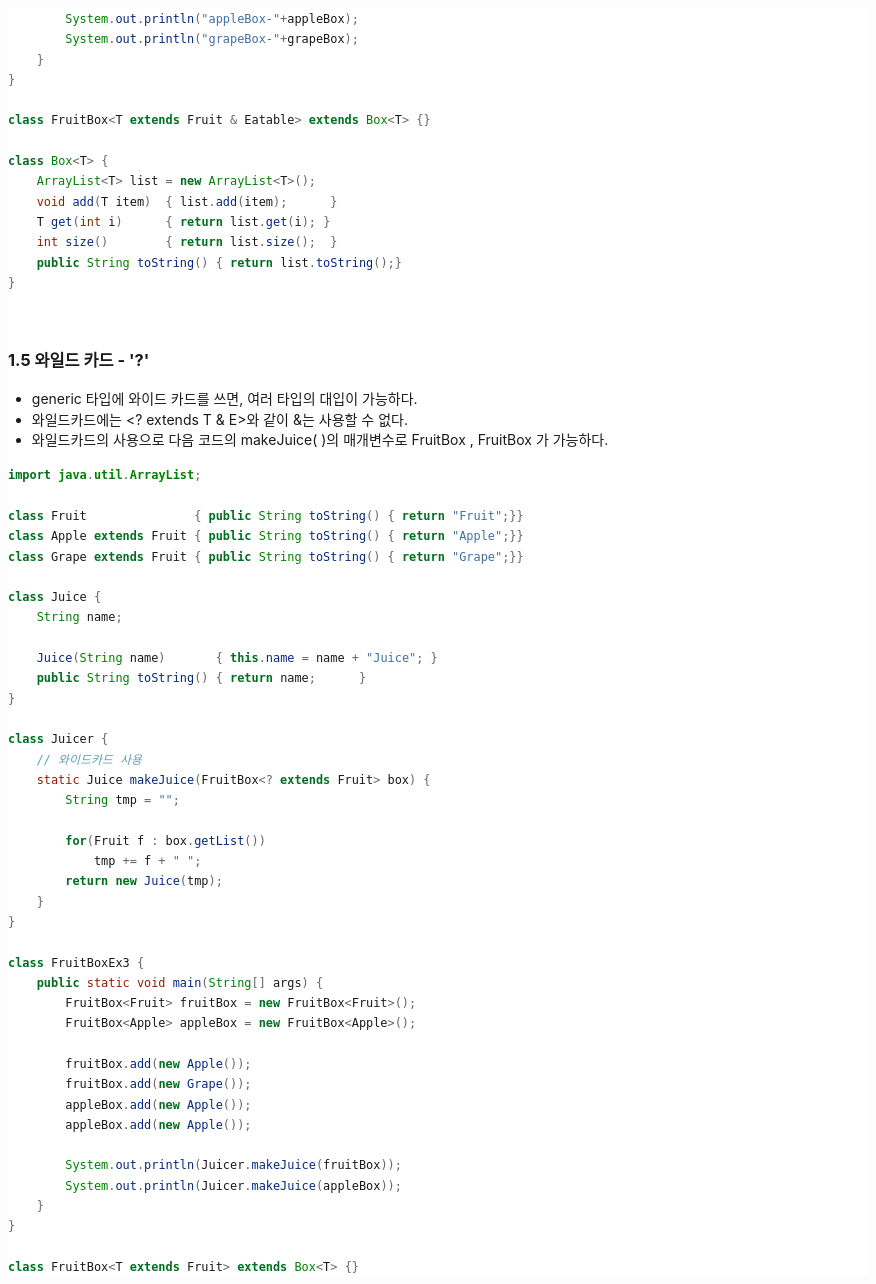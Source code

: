 ```java
		System.out.println("appleBox-"+appleBox);
		System.out.println("grapeBox-"+grapeBox);
	}
}

class FruitBox<T extends Fruit & Eatable> extends Box<T> {}

class Box<T> {
	ArrayList<T> list = new ArrayList<T>();
	void add(T item)  { list.add(item);      }
	T get(int i)      { return list.get(i); }
	int size()        { return list.size();  }
	public String toString() { return list.toString();}
}
```
<br>

### 1.5 와일드 카드 -  '?'
- generic 타입에 와이드 카드를 쓰면, 여러 타입의 대입이 가능하다.
- 와일드카드에는 <? extends T & E>와 같이 &는 사용할 수 없다.
- 와일드카드의 사용으로 다음 코드의 makeJuice( )의 매개변수로 FruitBox <Apple>, FruitBox <Grape>가 가능하다.
```java
import java.util.ArrayList;

class Fruit		          { public String toString() { return "Fruit";}}
class Apple extends Fruit { public String toString() { return "Apple";}}
class Grape extends Fruit { public String toString() { return "Grape";}}

class Juice {
	String name;

	Juice(String name)	     { this.name = name + "Juice"; }
	public String toString() { return name;		 }
}

class Juicer {
	// 와이드카드 사용
	static Juice makeJuice(FruitBox<? extends Fruit> box) {
		String tmp = "";

		for(Fruit f : box.getList())
			tmp += f + " ";
		return new Juice(tmp);
	}
}

class FruitBoxEx3 {
	public static void main(String[] args) {
		FruitBox<Fruit> fruitBox = new FruitBox<Fruit>();
		FruitBox<Apple> appleBox = new FruitBox<Apple>();

		fruitBox.add(new Apple());
		fruitBox.add(new Grape());
		appleBox.add(new Apple());
		appleBox.add(new Apple());

		System.out.println(Juicer.makeJuice(fruitBox));
		System.out.println(Juicer.makeJuice(appleBox));
	}  
}

class FruitBox<T extends Fruit> extends Box<T> {}

```